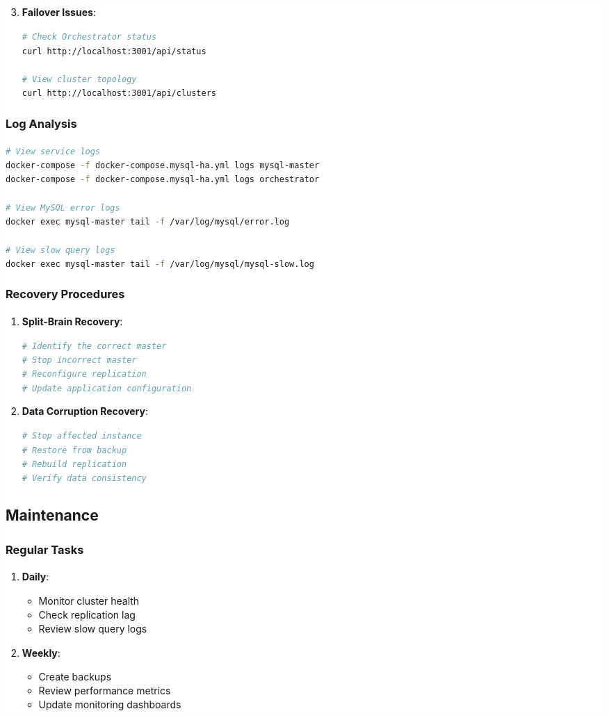 3. **Failover Issues**:
   ```bash
   # Check Orchestrator status
   curl http://localhost:3001/api/status
   
   # View cluster topology
   curl http://localhost:3001/api/clusters
   ```

### Log Analysis

```bash
# View service logs
docker-compose -f docker-compose.mysql-ha.yml logs mysql-master
docker-compose -f docker-compose.mysql-ha.yml logs orchestrator

# View MySQL error logs
docker exec mysql-master tail -f /var/log/mysql/error.log

# View slow query logs
docker exec mysql-master tail -f /var/log/mysql/mysql-slow.log
```

### Recovery Procedures

1. **Split-Brain Recovery**:
   ```bash
   # Identify the correct master
   # Stop incorrect master
   # Reconfigure replication
   # Update application configuration
   ```

2. **Data Corruption Recovery**:
   ```bash
   # Stop affected instance
   # Restore from backup
   # Rebuild replication
   # Verify data consistency
   ```

## Maintenance

### Regular Tasks

1. **Daily**:
   - Monitor cluster health
   - Check replication lag
   - Review slow query logs

2. **Weekly**:
   - Create backups
   - Review performance metrics
   - Update monitoring dashboards
